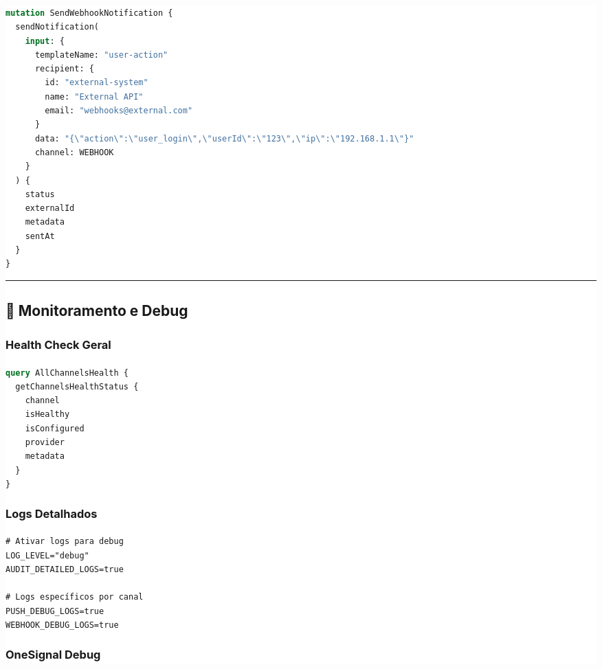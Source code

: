 ```graphql
mutation SendWebhookNotification {
  sendNotification(
    input: {
      templateName: "user-action"
      recipient: {
        id: "external-system"
        name: "External API"
        email: "webhooks@external.com"
      }
      data: "{\"action\":\"user_login\",\"userId\":\"123\",\"ip\":\"192.168.1.1\"}"
      channel: WEBHOOK
    }
  ) {
    status
    externalId
    metadata
    sentAt
  }
}
```

---

## 🧪 Monitoramento e Debug

### **Health Check Geral**

```graphql
query AllChannelsHealth {
  getChannelsHealthStatus {
    channel
    isHealthy
    isConfigured
    provider
    metadata
  }
}
```

### **Logs Detalhados**

```env
# Ativar logs para debug
LOG_LEVEL="debug"
AUDIT_DETAILED_LOGS=true

# Logs específicos por canal
PUSH_DEBUG_LOGS=true
WEBHOOK_DEBUG_LOGS=true
```

### **OneSignal Debug**
